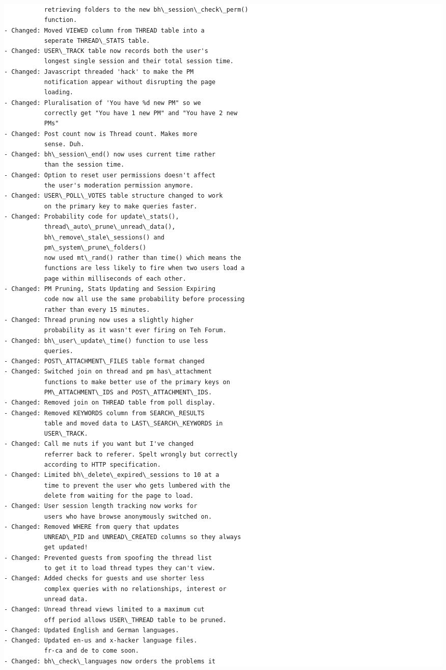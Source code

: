                retrieving folders to the new bh\_session\_check\_perm()
               function.
    - Changed: Moved VIEWED column from THREAD table into a
               seperate THREAD\_STATS table.
    - Changed: USER\_TRACK table now records both the user's
               longest single session and their total session time.
    - Changed: Javascript threaded 'hack' to make the PM
               notification appear without disrupting the page
               loading.
    - Changed: Pluralisation of 'You have %d new PM" so we
               correctly get "You have 1 new PM" and "You have 2 new
               PMs"
    - Changed: Post count now is Thread count. Makes more
               sense. Duh.
    - Changed: bh\_session\_end() now uses current time rather
               than the session time.
    - Changed: Option to reset user permissions doesn't affect
               the user's moderation permission anymore.
    - Changed: USER\_POLL\_VOTES table structure changed to work
               on the primary key to make queries faster.
    - Changed: Probability code for update\_stats(),
               thread\_auto\_prune\_unread\_data(),
               bh\_remove\_stale\_sessions() and
               pm\_system\_prune\_folders()
               now used mt\_rand() rather than time() which means the
               functions are less likely to fire when two users load a
               page within milliseconds of each other.
    - Changed: PM Pruning, Stats Updating and Session Expiring
               code now all use the same probability before processing
               rather than every 15 minutes.
    - Changed: Thread pruning now uses a slightly higher
               probability as it wasn't ever firing on Teh Forum.
    - Changed: bh\_user\_update\_time() function to use less
               queries.
    - Changed: POST\_ATTACHMENT\_FILES table format changed
    - Changed: Switched join on thread and pm has\_attachment
               functions to make better use of the primary keys on
               PM\_ATTACHMENT\_IDS and POST\_ATTACHMENT\_IDS.
    - Changed: Removed join on THREAD table from poll display.
    - Changed: Removed KEYWORDS column from SEARCH\_RESULTS
               table and moved data to LAST\_SEARCH\_KEYWORDS in
               USER\_TRACK.
    - Changed: Call me nuts if you want but I've changed
               referrer back to referer. Spelt wrongly but correctly
               according to HTTP specification.
    - Changed: Limited bh\_delete\_expired\_sessions to 10 at a
               time to prevent the user who gets lumbered with the
               delete from waiting for the page to load.
    - Changed: User session length tracking now works for
               users who have browse anonymously switched on.
    - Changed: Removed WHERE from query that updates
               UNREAD\_PID and UNREAD\_CREATED columns so they always
               get updated!
    - Changed: Prevented guests from spoofing the thread list
               to get it to load thread types they can't view.
    - Changed: Added checks for guests and use shorter less
               complex queries with no relationships, interest or
               unread data.
    - Changed: Unread thread views limited to a maximum cut
               off period allows USER\_THREAD table to be pruned.
    - Changed: Updated English and German languages.
    - Changed: Updated en-us and x-hacker language files.
               fr-ca and de to come soon.
    - Changed: bh\_check\_languages now orders the problems it